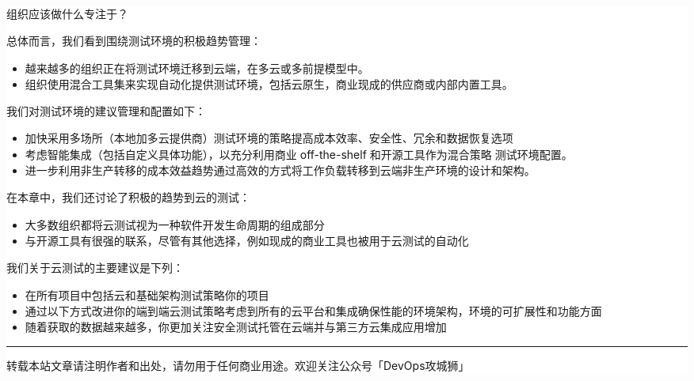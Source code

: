 组织应该做什么专注于？

总体而言，我们看到围绕测试环境的积极趋势管理：

* 越来越多的组织正在将测试环境迁移到云端，在多云或多前提模型中。
* 组织使用混合工具集来实现自动化提供测试环境，包括云原生，商业现成的供应商或内部内置工具。

我们对测试环境的建议管理和配置如下：

* 加快采用多场所（本地加多云提供商）测试环境的策略提高成本效率、安全性、冗余和数据恢复选项
* 考虑智能集成（包括自定义具体功能），以充分利用商业 off-the-shelf 和开源工具作为混合策略
测试环境配置。
* 进一步利用非生产转移的成本效益趋势通过高效的方式将工作负载转移到云端非生产环境的设计和架构。

在本章中，我们还讨论了积极的趋势到云的测试：

* 大多数组织都将云测试视为一种软件开发生命周期的组成部分
* 与开源工具有很强的联系，尽管有其他选择，例如现成的商业工具也被用于云测试的自动化

我们关于云测试的主要建议是下列：

* 在所有项目中包括云和基础架构测试策略你的项目
* 通过以下方式改进你的端到端云测试策略考虑到所有的云平台和集成确保性能的环境架构，环境的可扩展性和功能方面
* 随着获取的数据越来越多，你更加关注安全测试托管在云端并与第三方云集成应用增加


---

转载本站文章请注明作者和出处，请勿用于任何商业用途。欢迎关注公众号「DevOps攻城狮」
